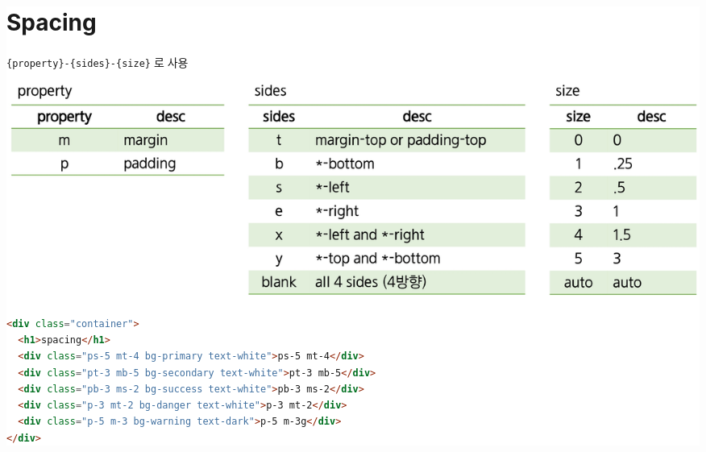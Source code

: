 # Spacing

`{property}-{sides}-{size}` 로 사용

![](./images/bs06.png)

```html
<div class="container">
  <h1>spacing</h1>
  <div class="ps-5 mt-4 bg-primary text-white">ps-5 mt-4</div>
  <div class="pt-3 mb-5 bg-secondary text-white">pt-3 mb-5</div>
  <div class="pb-3 ms-2 bg-success text-white">pb-3 ms-2</div>
  <div class="p-3 mt-2 bg-danger text-white">p-3 mt-2</div>
  <div class="p-5 m-3 bg-warning text-dark">p-5 m-3g</div>
</div>
```
